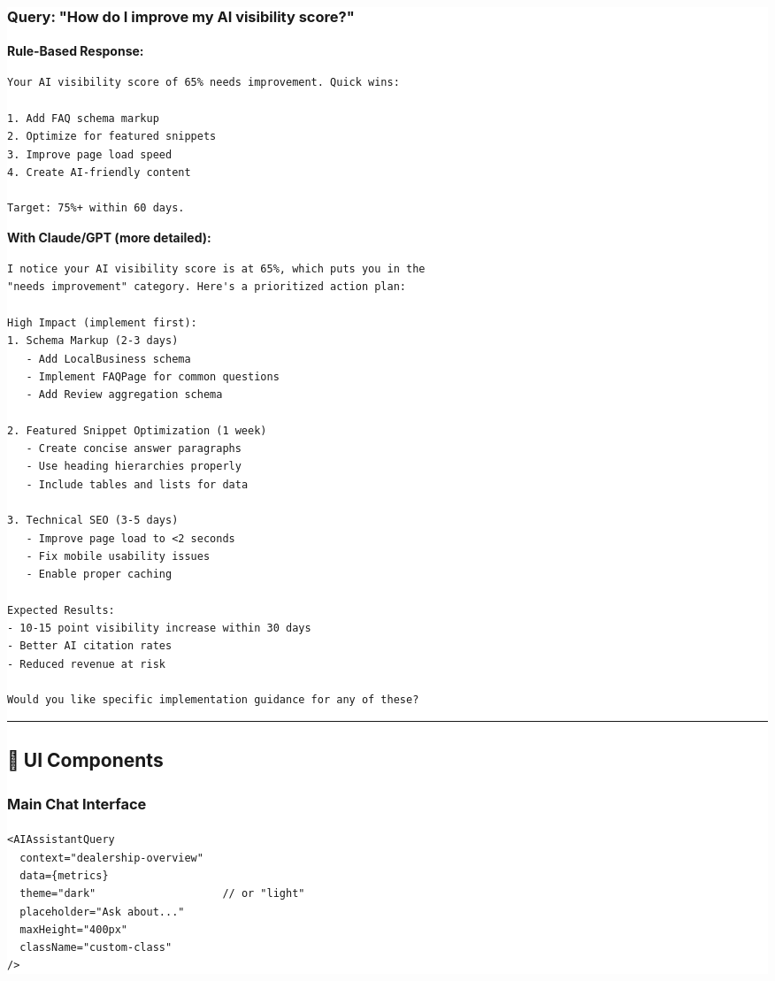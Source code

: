 ### Query: "How do I improve my AI visibility score?"

**Rule-Based Response:**
```
Your AI visibility score of 65% needs improvement. Quick wins:

1. Add FAQ schema markup
2. Optimize for featured snippets
3. Improve page load speed
4. Create AI-friendly content

Target: 75%+ within 60 days.
```

**With Claude/GPT (more detailed):**
```
I notice your AI visibility score is at 65%, which puts you in the
"needs improvement" category. Here's a prioritized action plan:

High Impact (implement first):
1. Schema Markup (2-3 days)
   - Add LocalBusiness schema
   - Implement FAQPage for common questions
   - Add Review aggregation schema

2. Featured Snippet Optimization (1 week)
   - Create concise answer paragraphs
   - Use heading hierarchies properly
   - Include tables and lists for data

3. Technical SEO (3-5 days)
   - Improve page load to <2 seconds
   - Fix mobile usability issues
   - Enable proper caching

Expected Results:
- 10-15 point visibility increase within 30 days
- Better AI citation rates
- Reduced revenue at risk

Would you like specific implementation guidance for any of these?
```

---

## 🎨 UI Components

### Main Chat Interface

```tsx
<AIAssistantQuery
  context="dealership-overview"
  data={metrics}
  theme="dark"                    // or "light"
  placeholder="Ask about..."
  maxHeight="400px"
  className="custom-class"
/>
```
